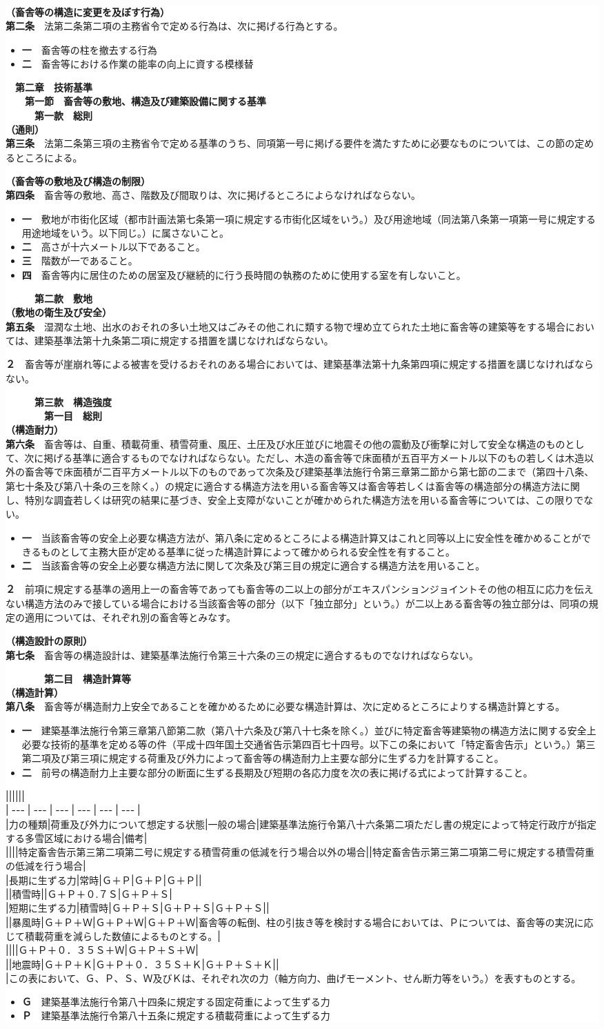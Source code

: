 **（畜舎等の構造に変更を及ぼす行為）**  
**第二条**　法第二条第二項の主務省令で定める行為は、次に掲げる行為とする。  
* **一**　畜舎等の柱を撤去する行為  
* **二**　畜舎等における作業の能率の向上に資する模様替  
  
&emsp;**第二章　技術基準**  
&emsp;&emsp;**第一節　畜舎等の敷地、構造及び建築設備に関する基準**  
&emsp;&emsp;&emsp;**第一款　総則**  
**（通則）**  
**第三条**　法第二条第三項の主務省令で定める基準のうち、同項第一号に掲げる要件を満たすために必要なものについては、この節の定めるところによる。  
  
**（畜舎等の敷地及び構造の制限）**  
**第四条**　畜舎等の敷地、高さ、階数及び間取りは、次に掲げるところによらなければならない。  
* **一**　敷地が市街化区域（都市計画法第七条第一項に規定する市街化区域をいう。）及び用途地域（同法第八条第一項第一号に規定する用途地域をいう。以下同じ。）に属さないこと。  
* **二**　高さが十六メートル以下であること。  
* **三**　階数が一であること。  
* **四**　畜舎等内に居住のための居室及び継続的に行う長時間の執務のために使用する室を有しないこと。  
  
&emsp;&emsp;&emsp;**第二款　敷地**  
**（敷地の衛生及び安全）**  
**第五条**　湿潤な土地、出水のおそれの多い土地又はごみその他これに類する物で埋め立てられた土地に畜舎等の建築等をする場合においては、建築基準法第十九条第二項に規定する措置を講じなければならない。  
  
**２**　畜舎等が崖崩れ等による被害を受けるおそれのある場合においては、建築基準法第十九条第四項に規定する措置を講じなければならない。  
  
&emsp;&emsp;&emsp;**第三款　構造強度**  
&emsp;&emsp;&emsp;&emsp;**第一目　総則**  
**（構造耐力）**  
**第六条**　畜舎等は、自重、積載荷重、積雪荷重、風圧、土圧及び水圧並びに地震その他の震動及び衝撃に対して安全な構造のものとして、次に掲げる基準に適合するものでなければならない。ただし、木造の畜舎等で床面積が五百平方メートル以下のもの若しくは木造以外の畜舎等で床面積が二百平方メートル以下のものであって次条及び建築基準法施行令第三章第二節から第七節の二まで（第四十八条、第七十条及び第八十条の三を除く。）の規定に適合する構造方法を用いる畜舎等又は畜舎等若しくは畜舎等の構造部分の構造方法に関し、特別な調査若しくは研究の結果に基づき、安全上支障がないことが確かめられた構造方法を用いる畜舎等については、この限りでない。  
* **一**　当該畜舎等の安全上必要な構造方法が、第八条に定めるところによる構造計算又はこれと同等以上に安全性を確かめることができるものとして主務大臣が定める基準に従った構造計算によって確かめられる安全性を有すること。  
* **二**　当該畜舎等の安全上必要な構造方法に関して次条及び第三目の規定に適合する構造方法を用いること。  
  
**２**　前項に規定する基準の適用上一の畜舎等であっても畜舎等の二以上の部分がエキスパンションジョイントその他の相互に応力を伝えない構造方法のみで接している場合における当該畜舎等の部分（以下「独立部分」という。）が二以上ある畜舎等の独立部分は、同項の規定の適用については、それぞれ別の畜舎等とみなす。  
  
**（構造設計の原則）**  
**第七条**　畜舎等の構造設計は、建築基準法施行令第三十六条の三の規定に適合するものでなければならない。  
  
&emsp;&emsp;&emsp;&emsp;**第二目　構造計算等**  
**（構造計算）**  
**第八条**　畜舎等が構造耐力上安全であることを確かめるために必要な構造計算は、次に定めるところによりする構造計算とする。  
* **一**　建築基準法施行令第三章第八節第二款（第八十六条及び第八十七条を除く。）並びに特定畜舎等建築物の構造方法に関する安全上必要な技術的基準を定める等の件（平成十四年国土交通省告示第四百七十四号。以下この条において「特定畜舎告示」という。）第三第二項及び第三項に規定する荷重及び外力によって畜舎等の構造耐力上主要な部分に生ずる力を計算すること。  
* **二**　前号の構造耐力上主要な部分の断面に生ずる長期及び短期の各応力度を次の表に掲げる式によって計算すること。  

||||||  
| --- | --- | --- | --- | --- | --- |  
|力の種類|荷重及び外力について想定する状態|一般の場合|建築基準法施行令第八十六条第二項ただし書の規定によって特定行政庁が指定する多雪区域における場合|備考|  
||||特定畜舎告示第三第二項第二号に規定する積雪荷重の低減を行う場合以外の場合||特定畜舎告示第三第二項第二号に規定する積雪荷重の低減を行う場合|  
|長期に生ずる力|常時|Ｇ＋Ｐ|Ｇ＋Ｐ|Ｇ＋Ｐ||  
||積雪時||Ｇ＋Ｐ＋０.７Ｓ|Ｇ＋Ｐ＋Ｓ|  
|短期に生ずる力|積雪時|Ｇ＋Ｐ＋Ｓ|Ｇ＋Ｐ＋Ｓ|Ｇ＋Ｐ＋Ｓ||  
||暴風時|Ｇ＋Ｐ＋Ｗ|Ｇ＋Ｐ＋Ｗ|Ｇ＋Ｐ＋Ｗ|畜舎等の転倒、柱の引抜き等を検討する場合においては、Ｐについては、畜舎等の実況に応じて積載荷重を減らした数値によるものとする。|  
||||Ｇ＋Ｐ＋０．３５Ｓ＋Ｗ|Ｇ＋Ｐ＋Ｓ＋Ｗ|  
||地震時|Ｇ＋Ｐ＋Ｋ|Ｇ＋Ｐ＋０．３５Ｓ＋Ｋ|Ｇ＋Ｐ＋Ｓ＋Ｋ||  
|この表において、Ｇ、Ｐ、Ｓ、Ｗ及びＫは、それぞれ次の力（軸方向力、曲げモーメント、せん断力等をいう。）を表すものとする。  
* **Ｇ**　建築基準法施行令第八十四条に規定する固定荷重によって生ずる力  
* **Ｐ**　建築基準法施行令第八十五条に規定する積載荷重によって生ずる力  